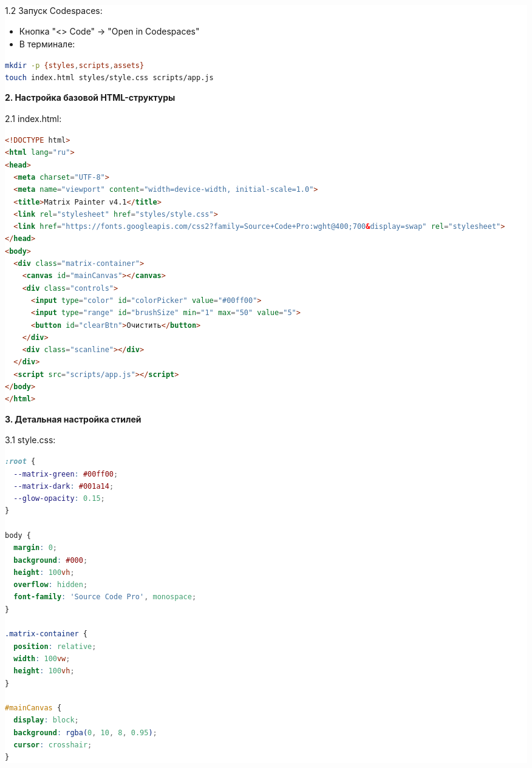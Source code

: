 1.2 Запуск Codespaces:
- Кнопка "<> Code" → "Open in Codespaces"
- В терминале:
```bash
mkdir -p {styles,scripts,assets}
touch index.html styles/style.css scripts/app.js
```

**2. Настройка базовой HTML-структуры**

2.1 index.html:
```html
<!DOCTYPE html>
<html lang="ru">
<head>
  <meta charset="UTF-8">
  <meta name="viewport" content="width=device-width, initial-scale=1.0">
  <title>Matrix Painter v4.1</title>
  <link rel="stylesheet" href="styles/style.css">
  <link href="https://fonts.googleapis.com/css2?family=Source+Code+Pro:wght@400;700&display=swap" rel="stylesheet">
</head>
<body>
  <div class="matrix-container">
    <canvas id="mainCanvas"></canvas>
    <div class="controls">
      <input type="color" id="colorPicker" value="#00ff00">
      <input type="range" id="brushSize" min="1" max="50" value="5">
      <button id="clearBtn">Очистить</button>
    </div>
    <div class="scanline"></div>
  </div>
  <script src="scripts/app.js"></script>
</body>
</html>
```

**3. Детальная настройка стилей**

3.1 style.css:
```css
:root {
  --matrix-green: #00ff00;
  --matrix-dark: #001a14;
  --glow-opacity: 0.15;
}

body {
  margin: 0;
  background: #000;
  height: 100vh;
  overflow: hidden;
  font-family: 'Source Code Pro', monospace;
}

.matrix-container {
  position: relative;
  width: 100vw;
  height: 100vh;
}

#mainCanvas {
  display: block;
  background: rgba(0, 10, 8, 0.95);
  cursor: crosshair;
}
```